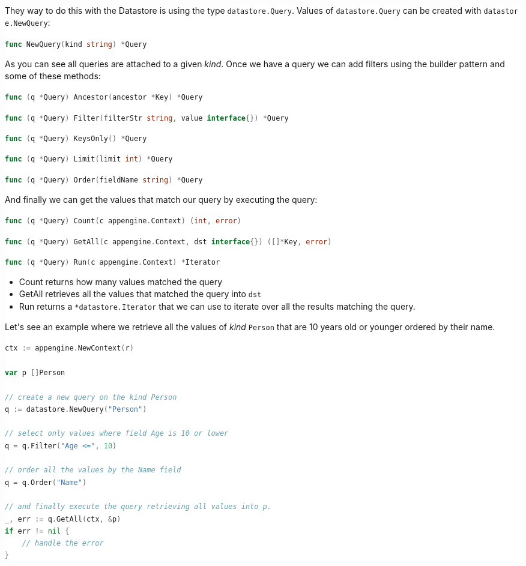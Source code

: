 They way to do this with the Datastore is using the type `datastore.Query`.
Values of `datastore.Query` can be created with `datastore.NewQuery`:

```go
func NewQuery(kind string) *Query
```

As you can see all queries are attached to a given _kind_. Once we have a query
we can add filters using the builder pattern and some of these methods:

```go
func (q *Query) Ancestor(ancestor *Key) *Query
```
```go
func (q *Query) Filter(filterStr string, value interface{}) *Query
```
```go
func (q *Query) KeysOnly() *Query
```
```go
func (q *Query) Limit(limit int) *Query
```
```go
func (q *Query) Order(fieldName string) *Query
```

And finally we can get the values that match our query by executing the query:

```go
func (q *Query) Count(c appengine.Context) (int, error)
```
```go
func (q *Query) GetAll(c appengine.Context, dst interface{}) ([]*Key, error)
```
```go
func (q *Query) Run(c appengine.Context) *Iterator
```

- Count returns how many values matched the query
- GetAll retrieves all the values that matched the query into `dst`
- Run returns a ```*datastore.Iterator``` that we can use to iterate over
all the results matching the query.

Let's see an example where we retrieve all the values of _kind_ `Person` that
are 10 years old or younger ordered by their name.

```go
ctx := appengine.NewContext(r)

var p []Person

// create a new query on the kind Person
q := datastore.NewQuery("Person")

// select only values where field Age is 10 or lower
q = q.Filter("Age <=", 10)

// order all the values by the Name field
q = q.Order("Name")

// and finally execute the query retrieving all values into p.
_, err := q.GetAll(ctx, &p)
if err != nil {
	// handle the error
}
```
